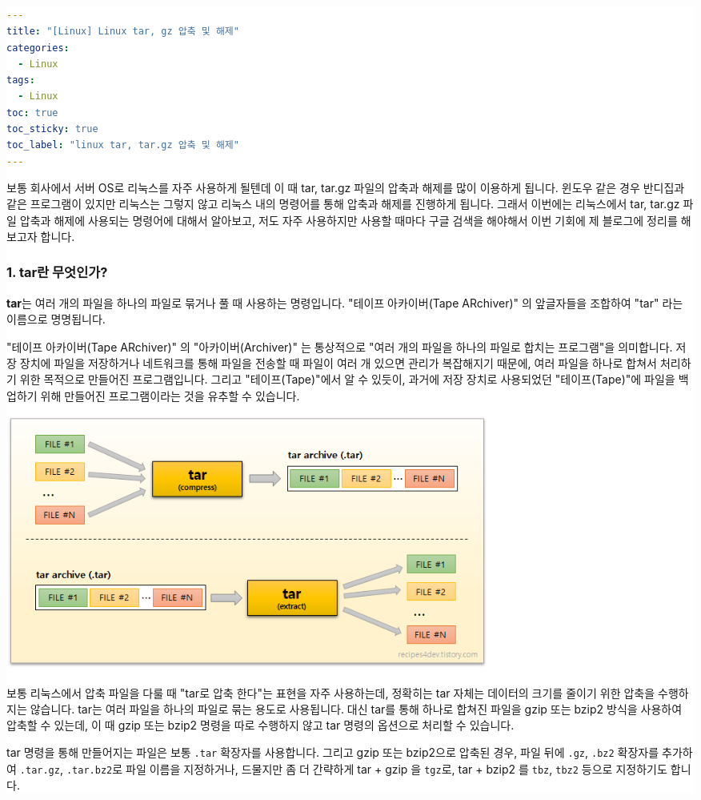 ```yaml
---
title: "[Linux] Linux tar, gz 압축 및 해제"
categories:
  - Linux
tags:
  - Linux
toc: true
toc_sticky: true
toc_label: "linux tar, tar.gz 압축 및 해제"
---
```


보통 회사에서 서버 OS로 리눅스를 자주 사용하게 될텐데 이 때 tar, tar.gz 파일의 압축과 해제를 많이 이용하게 됩니다.
윈도우 같은 경우 반디집과 같은 프로그램이 있지만 리눅스는 그렇지 않고 리눅스 내의 명령어를 통해 압축과 해제를 진행하게 됩니다.
그래서 이번에는 리눅스에서 tar, tar.gz 파일 압축과 해제에 사용되는 명령어에 대해서 알아보고, 저도 자주 사용하지만 사용할 때마다 구글 검색을 해야해서 이번 기회에 제 블로그에 정리를 해보고자 합니다.

### 1. tar란 무엇인가?

**tar**는 여러 개의 파일을 하나의 파일로 묶거나 풀 때 사용하는 명령입니다. "테이프 아카이버(Tape ARchiver)" 의 앞글자들을 조합하여 "tar" 라는 이름으로 명명됩니다.   

"테이프 아카이버(Tape ARchiver)" 의 "아카이버(Archiver)" 는 통상적으로 "여러 개의 파일을 하나의 파일로 합치는 프로그램"을 의미합니다. 저장 장치에 파일을 저장하거나 네트워크를 통해 파일을 전송할 때 파일이 여러 개 있으면 관리가 복잡해지기 때문에, 여러 파일을 하나로 합쳐서 처리하기 위한 목적으로 만들어진 프로그램입니다. 그리고 "테이프(Tape)"에서 알 수 있듯이, 과거에 저장 장치로 사용되었던 "테이프(Tape)"에 파일을 백업하기 위해 만들어진 프로그램이라는 것을 유추할 수 있습니다.

<img src="/assets/images/linux/1/1.png" width="70%" hegiht="60%">

보통 리눅스에서 압축 파일을 다룰 때 "tar로 압축 한다"는 표현을 자주 사용하는데, 정확히는 tar 자체는 데이터의 크기를 줄이기 위한 압축을 수행하지는 않습니다. tar는 여러 파일을 하나의 파일로 묶는 용도로 사용됩니다. 대신 tar를 통해 하나로 합쳐진 파일을 gzip 또는 bzip2 방식을 사용하여 압축할 수 있는데, 이 때 gzip 또는 bzip2 명령을 따로 수행하지 않고 tar 명령의 옵션으로 처리할 수 있습니다.   

tar 명령을 통해 만들어지는 파일은 보통 `.tar` 확장자를 사용합니다. 그리고 gzip 또는 bzip2으로 압축된 경우, 파일 뒤에 `.gz`, `.bz2` 확장자를 추가하여 `.tar.gz`, `.tar.bz2`로 파일 이름을 지정하거나, 드물지만 좀 더 간략하게 tar + gzip 을 `tgz`로, tar + bzip2 를 `tbz`, `tbz2` 등으로 지정하기도 합니다.   
